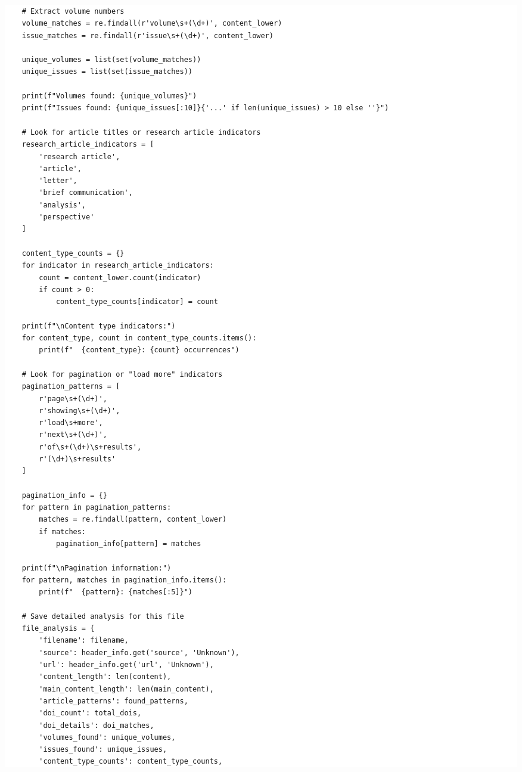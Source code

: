 ```
    # Extract volume numbers
    volume_matches = re.findall(r'volume\s+(\d+)', content_lower)
    issue_matches = re.findall(r'issue\s+(\d+)', content_lower)
    
    unique_volumes = list(set(volume_matches))
    unique_issues = list(set(issue_matches))
    
    print(f"Volumes found: {unique_volumes}")
    print(f"Issues found: {unique_issues[:10]}{'...' if len(unique_issues) > 10 else ''}")
    
    # Look for article titles or research article indicators
    research_article_indicators = [
        'research article',
        'article',
        'letter',
        'brief communication',
        'analysis',
        'perspective'
    ]
    
    content_type_counts = {}
    for indicator in research_article_indicators:
        count = content_lower.count(indicator)
        if count > 0:
            content_type_counts[indicator] = count
    
    print(f"\nContent type indicators:")
    for content_type, count in content_type_counts.items():
        print(f"  {content_type}: {count} occurrences")
    
    # Look for pagination or "load more" indicators
    pagination_patterns = [
        r'page\s+(\d+)',
        r'showing\s+(\d+)',
        r'load\s+more',
        r'next\s+(\d+)',
        r'of\s+(\d+)\s+results',
        r'(\d+)\s+results'
    ]
    
    pagination_info = {}
    for pattern in pagination_patterns:
        matches = re.findall(pattern, content_lower)
        if matches:
            pagination_info[pattern] = matches
    
    print(f"\nPagination information:")
    for pattern, matches in pagination_info.items():
        print(f"  {pattern}: {matches[:5]}")
    
    # Save detailed analysis for this file
    file_analysis = {
        'filename': filename,
        'source': header_info.get('source', 'Unknown'),
        'url': header_info.get('url', 'Unknown'),
        'content_length': len(content),
        'main_content_length': len(main_content),
        'article_patterns': found_patterns,
        'doi_count': total_dois,
        'doi_details': doi_matches,
        'volumes_found': unique_volumes,
        'issues_found': unique_issues,
        'content_type_counts': content_type_counts,
```